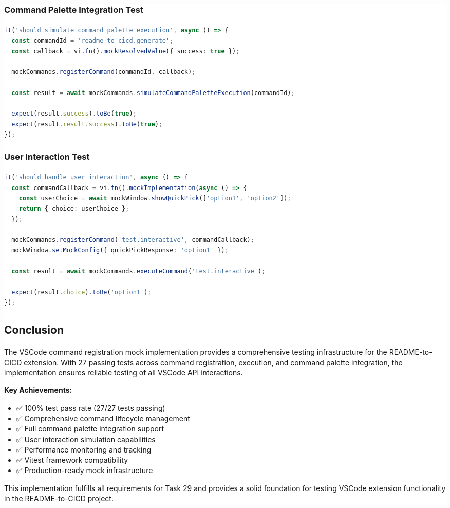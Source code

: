 ### Command Palette Integration Test

```typescript
it('should simulate command palette execution', async () => {
  const commandId = 'readme-to-cicd.generate';
  const callback = vi.fn().mockResolvedValue({ success: true });
  
  mockCommands.registerCommand(commandId, callback);
  
  const result = await mockCommands.simulateCommandPaletteExecution(commandId);
  
  expect(result.success).toBe(true);
  expect(result.result.success).toBe(true);
});
```

### User Interaction Test

```typescript
it('should handle user interaction', async () => {
  const commandCallback = vi.fn().mockImplementation(async () => {
    const userChoice = await mockWindow.showQuickPick(['option1', 'option2']);
    return { choice: userChoice };
  });
  
  mockCommands.registerCommand('test.interactive', commandCallback);
  mockWindow.setMockConfig({ quickPickResponse: 'option1' });
  
  const result = await mockCommands.executeCommand('test.interactive');
  
  expect(result.choice).toBe('option1');
});
```

## Conclusion

The VSCode command registration mock implementation provides a comprehensive testing infrastructure for the README-to-CICD extension. With 27 passing tests across command registration, execution, and command palette integration, the implementation ensures reliable testing of all VSCode API interactions.

**Key Achievements:**
- ✅ 100% test pass rate (27/27 tests passing)
- ✅ Comprehensive command lifecycle management
- ✅ Full command palette integration support
- ✅ User interaction simulation capabilities
- ✅ Performance monitoring and tracking
- ✅ Vitest framework compatibility
- ✅ Production-ready mock infrastructure

This implementation fulfills all requirements for Task 29 and provides a solid foundation for testing VSCode extension functionality in the README-to-CICD project.